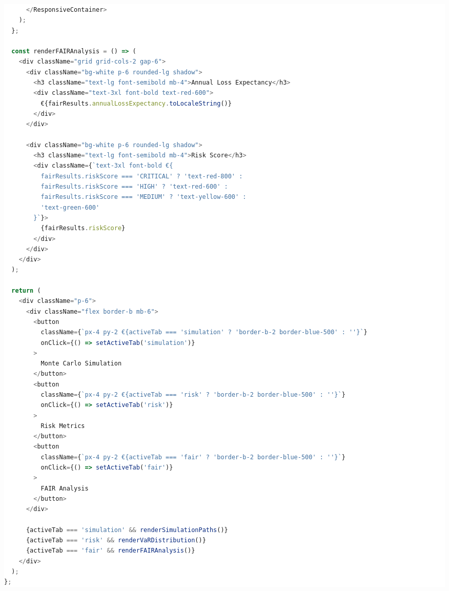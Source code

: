 ```typescript
      </ResponsiveContainer>
    );
  };
  
  const renderFAIRAnalysis = () => (
    <div className="grid grid-cols-2 gap-6">
      <div className="bg-white p-6 rounded-lg shadow">
        <h3 className="text-lg font-semibold mb-4">Annual Loss Expectancy</h3>
        <div className="text-3xl font-bold text-red-600">
          €{fairResults.annualLossExpectancy.toLocaleString()}
        </div>
      </div>
      
      <div className="bg-white p-6 rounded-lg shadow">
        <h3 className="text-lg font-semibold mb-4">Risk Score</h3>
        <div className={`text-3xl font-bold €{
          fairResults.riskScore === 'CRITICAL' ? 'text-red-800' :
          fairResults.riskScore === 'HIGH' ? 'text-red-600' :
          fairResults.riskScore === 'MEDIUM' ? 'text-yellow-600' :
          'text-green-600'
        }`}>
          {fairResults.riskScore}
        </div>
      </div>
    </div>
  );
  
  return (
    <div className="p-6">
      <div className="flex border-b mb-6">
        <button 
          className={`px-4 py-2 €{activeTab === 'simulation' ? 'border-b-2 border-blue-500' : ''}`}
          onClick={() => setActiveTab('simulation')}
        >
          Monte Carlo Simulation
        </button>
        <button 
          className={`px-4 py-2 €{activeTab === 'risk' ? 'border-b-2 border-blue-500' : ''}`}
          onClick={() => setActiveTab('risk')}
        >
          Risk Metrics
        </button>
        <button 
          className={`px-4 py-2 €{activeTab === 'fair' ? 'border-b-2 border-blue-500' : ''}`}
          onClick={() => setActiveTab('fair')}
        >
          FAIR Analysis
        </button>
      </div>
      
      {activeTab === 'simulation' && renderSimulationPaths()}
      {activeTab === 'risk' && renderVaRDistribution()}
      {activeTab === 'fair' && renderFAIRAnalysis()}
    </div>
  );
};
```

